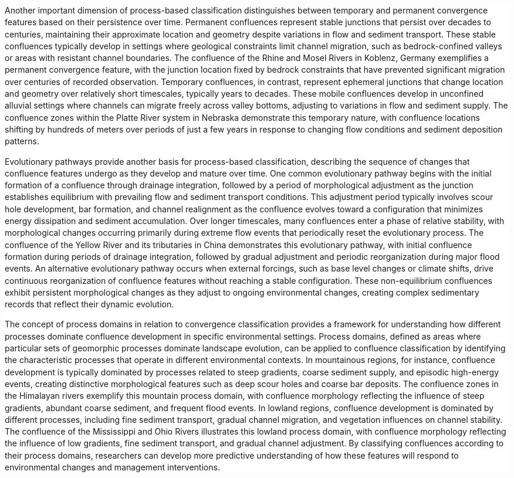 Another important dimension of process-based classification distinguishes between temporary and permanent convergence features based on their persistence over time. Permanent confluences represent stable junctions that persist over decades to centuries, maintaining their approximate location and geometry despite variations in flow and sediment transport. These stable confluences typically develop in settings where geological constraints limit channel migration, such as bedrock-confined valleys or areas with resistant channel boundaries. The confluence of the Rhine and Mosel Rivers in Koblenz, Germany exemplifies a permanent convergence feature, with the junction location fixed by bedrock constraints that have prevented significant migration over centuries of recorded observation. Temporary confluences, in contrast, represent ephemeral junctions that change location and geometry over relatively short timescales, typically years to decades. These mobile confluences develop in unconfined alluvial settings where channels can migrate freely across valley bottoms, adjusting to variations in flow and sediment supply. The confluence zones within the Platte River system in Nebraska demonstrate this temporary nature, with confluence locations shifting by hundreds of meters over periods of just a few years in response to changing flow conditions and sediment deposition patterns.

Evolutionary pathways provide another basis for process-based classification, describing the sequence of changes that confluence features undergo as they develop and mature over time. One common evolutionary pathway begins with the initial formation of a confluence through drainage integration, followed by a period of morphological adjustment as the junction establishes equilibrium with prevailing flow and sediment transport conditions. This adjustment period typically involves scour hole development, bar formation, and channel realignment as the confluence evolves toward a configuration that minimizes energy dissipation and sediment accumulation. Over longer timescales, many confluences enter a phase of relative stability, with morphological changes occurring primarily during extreme flow events that periodically reset the evolutionary process. The confluence of the Yellow River and its tributaries in China demonstrates this evolutionary pathway, with initial confluence formation during periods of drainage integration, followed by gradual adjustment and periodic reorganization during major flood events. An alternative evolutionary pathway occurs when external forcings, such as base level changes or climate shifts, drive continuous reorganization of confluence features without reaching a stable configuration. These non-equilibrium confluences exhibit persistent morphological changes as they adjust to ongoing environmental changes, creating complex sedimentary records that reflect their dynamic evolution.

The concept of process domains in relation to convergence classification provides a framework for understanding how different processes dominate confluence development in specific environmental settings. Process domains, defined as areas where particular sets of geomorphic processes dominate landscape evolution, can be applied to confluence classification by identifying the characteristic processes that operate in different environmental contexts. In mountainous regions, for instance, confluence development is typically dominated by processes related to steep gradients, coarse sediment supply, and episodic high-energy events, creating distinctive morphological features such as deep scour holes and coarse bar deposits. The confluence zones in the Himalayan rivers exemplify this mountain process domain, with confluence morphology reflecting the influence of steep gradients, abundant coarse sediment, and frequent flood events. In lowland regions, confluence development is dominated by different processes, including fine sediment transport, gradual channel migration, and vegetation influences on channel stability. The confluence of the Mississippi and Ohio Rivers illustrates this lowland process domain, with confluence morphology reflecting the influence of low gradients, fine sediment transport, and gradual channel adjustment. By classifying confluences according to their process domains, researchers can develop more predictive understanding of how these features will respond to environmental changes and management interventions.
